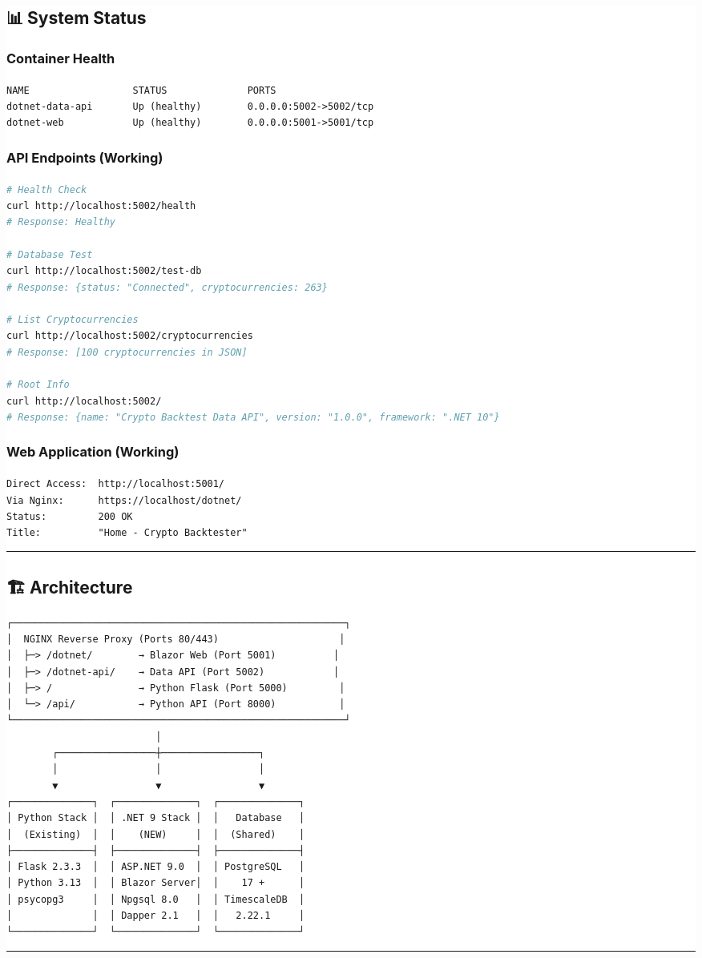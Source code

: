
## 📊 System Status

### Container Health
```
NAME                  STATUS              PORTS
dotnet-data-api       Up (healthy)        0.0.0.0:5002->5002/tcp
dotnet-web            Up (healthy)        0.0.0.0:5001->5001/tcp
```

### API Endpoints (Working)
```bash
# Health Check
curl http://localhost:5002/health
# Response: Healthy

# Database Test
curl http://localhost:5002/test-db
# Response: {status: "Connected", cryptocurrencies: 263}

# List Cryptocurrencies
curl http://localhost:5002/cryptocurrencies
# Response: [100 cryptocurrencies in JSON]

# Root Info
curl http://localhost:5002/
# Response: {name: "Crypto Backtest Data API", version: "1.0.0", framework: ".NET 10"}
```

### Web Application (Working)
```
Direct Access:  http://localhost:5001/
Via Nginx:      https://localhost/dotnet/
Status:         200 OK
Title:          "Home - Crypto Backtester"
```

---

## 🏗️ Architecture

```
┌──────────────────────────────────────────────────────────┐
│  NGINX Reverse Proxy (Ports 80/443)                     │
│  ├─> /dotnet/        → Blazor Web (Port 5001)          │
│  ├─> /dotnet-api/    → Data API (Port 5002)            │
│  ├─> /               → Python Flask (Port 5000)         │
│  └─> /api/           → Python API (Port 8000)           │
└──────────────────────────────────────────────────────────┘
                          │
        ┌─────────────────┼─────────────────┐
        │                 │                 │
        ▼                 ▼                 ▼
┌──────────────┐  ┌──────────────┐  ┌──────────────┐
│ Python Stack │  │ .NET 9 Stack │  │   Database   │
│  (Existing)  │  │    (NEW)     │  │  (Shared)    │
├──────────────┤  ├──────────────┤  ├──────────────┤
│ Flask 2.3.3  │  │ ASP.NET 9.0  │  │ PostgreSQL   │
│ Python 3.13  │  │ Blazor Server│  │    17 +      │
│ psycopg3     │  │ Npgsql 8.0   │  │ TimescaleDB  │
│              │  │ Dapper 2.1   │  │   2.22.1     │
└──────────────┘  └──────────────┘  └──────────────┘
```

---